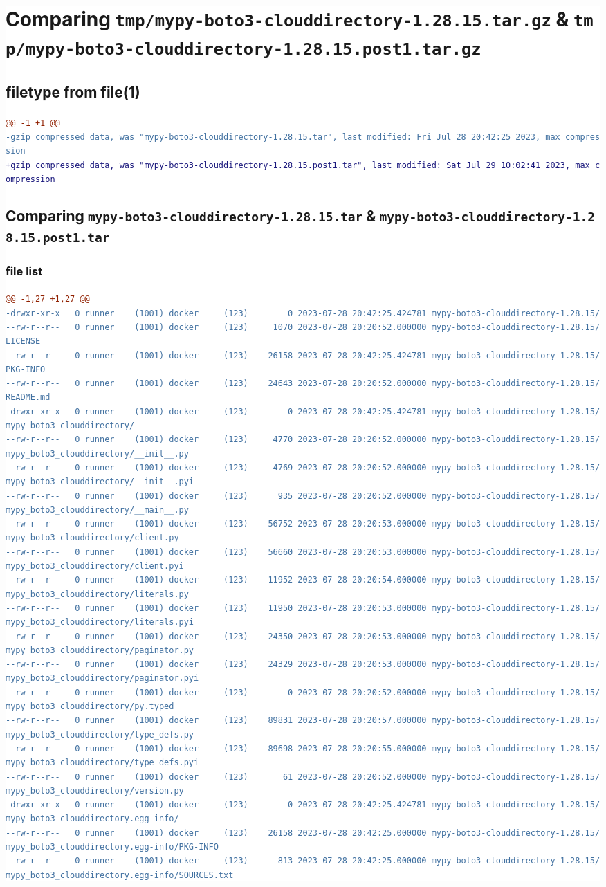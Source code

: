 # Comparing `tmp/mypy-boto3-clouddirectory-1.28.15.tar.gz` & `tmp/mypy-boto3-clouddirectory-1.28.15.post1.tar.gz`

## filetype from file(1)

```diff
@@ -1 +1 @@
-gzip compressed data, was "mypy-boto3-clouddirectory-1.28.15.tar", last modified: Fri Jul 28 20:42:25 2023, max compression
+gzip compressed data, was "mypy-boto3-clouddirectory-1.28.15.post1.tar", last modified: Sat Jul 29 10:02:41 2023, max compression
```

## Comparing `mypy-boto3-clouddirectory-1.28.15.tar` & `mypy-boto3-clouddirectory-1.28.15.post1.tar`

### file list

```diff
@@ -1,27 +1,27 @@
-drwxr-xr-x   0 runner    (1001) docker     (123)        0 2023-07-28 20:42:25.424781 mypy-boto3-clouddirectory-1.28.15/
--rw-r--r--   0 runner    (1001) docker     (123)     1070 2023-07-28 20:20:52.000000 mypy-boto3-clouddirectory-1.28.15/LICENSE
--rw-r--r--   0 runner    (1001) docker     (123)    26158 2023-07-28 20:42:25.424781 mypy-boto3-clouddirectory-1.28.15/PKG-INFO
--rw-r--r--   0 runner    (1001) docker     (123)    24643 2023-07-28 20:20:52.000000 mypy-boto3-clouddirectory-1.28.15/README.md
-drwxr-xr-x   0 runner    (1001) docker     (123)        0 2023-07-28 20:42:25.424781 mypy-boto3-clouddirectory-1.28.15/mypy_boto3_clouddirectory/
--rw-r--r--   0 runner    (1001) docker     (123)     4770 2023-07-28 20:20:52.000000 mypy-boto3-clouddirectory-1.28.15/mypy_boto3_clouddirectory/__init__.py
--rw-r--r--   0 runner    (1001) docker     (123)     4769 2023-07-28 20:20:52.000000 mypy-boto3-clouddirectory-1.28.15/mypy_boto3_clouddirectory/__init__.pyi
--rw-r--r--   0 runner    (1001) docker     (123)      935 2023-07-28 20:20:52.000000 mypy-boto3-clouddirectory-1.28.15/mypy_boto3_clouddirectory/__main__.py
--rw-r--r--   0 runner    (1001) docker     (123)    56752 2023-07-28 20:20:53.000000 mypy-boto3-clouddirectory-1.28.15/mypy_boto3_clouddirectory/client.py
--rw-r--r--   0 runner    (1001) docker     (123)    56660 2023-07-28 20:20:53.000000 mypy-boto3-clouddirectory-1.28.15/mypy_boto3_clouddirectory/client.pyi
--rw-r--r--   0 runner    (1001) docker     (123)    11952 2023-07-28 20:20:54.000000 mypy-boto3-clouddirectory-1.28.15/mypy_boto3_clouddirectory/literals.py
--rw-r--r--   0 runner    (1001) docker     (123)    11950 2023-07-28 20:20:53.000000 mypy-boto3-clouddirectory-1.28.15/mypy_boto3_clouddirectory/literals.pyi
--rw-r--r--   0 runner    (1001) docker     (123)    24350 2023-07-28 20:20:53.000000 mypy-boto3-clouddirectory-1.28.15/mypy_boto3_clouddirectory/paginator.py
--rw-r--r--   0 runner    (1001) docker     (123)    24329 2023-07-28 20:20:53.000000 mypy-boto3-clouddirectory-1.28.15/mypy_boto3_clouddirectory/paginator.pyi
--rw-r--r--   0 runner    (1001) docker     (123)        0 2023-07-28 20:20:52.000000 mypy-boto3-clouddirectory-1.28.15/mypy_boto3_clouddirectory/py.typed
--rw-r--r--   0 runner    (1001) docker     (123)    89831 2023-07-28 20:20:57.000000 mypy-boto3-clouddirectory-1.28.15/mypy_boto3_clouddirectory/type_defs.py
--rw-r--r--   0 runner    (1001) docker     (123)    89698 2023-07-28 20:20:55.000000 mypy-boto3-clouddirectory-1.28.15/mypy_boto3_clouddirectory/type_defs.pyi
--rw-r--r--   0 runner    (1001) docker     (123)       61 2023-07-28 20:20:52.000000 mypy-boto3-clouddirectory-1.28.15/mypy_boto3_clouddirectory/version.py
-drwxr-xr-x   0 runner    (1001) docker     (123)        0 2023-07-28 20:42:25.424781 mypy-boto3-clouddirectory-1.28.15/mypy_boto3_clouddirectory.egg-info/
--rw-r--r--   0 runner    (1001) docker     (123)    26158 2023-07-28 20:42:25.000000 mypy-boto3-clouddirectory-1.28.15/mypy_boto3_clouddirectory.egg-info/PKG-INFO
--rw-r--r--   0 runner    (1001) docker     (123)      813 2023-07-28 20:42:25.000000 mypy-boto3-clouddirectory-1.28.15/mypy_boto3_clouddirectory.egg-info/SOURCES.txt
```